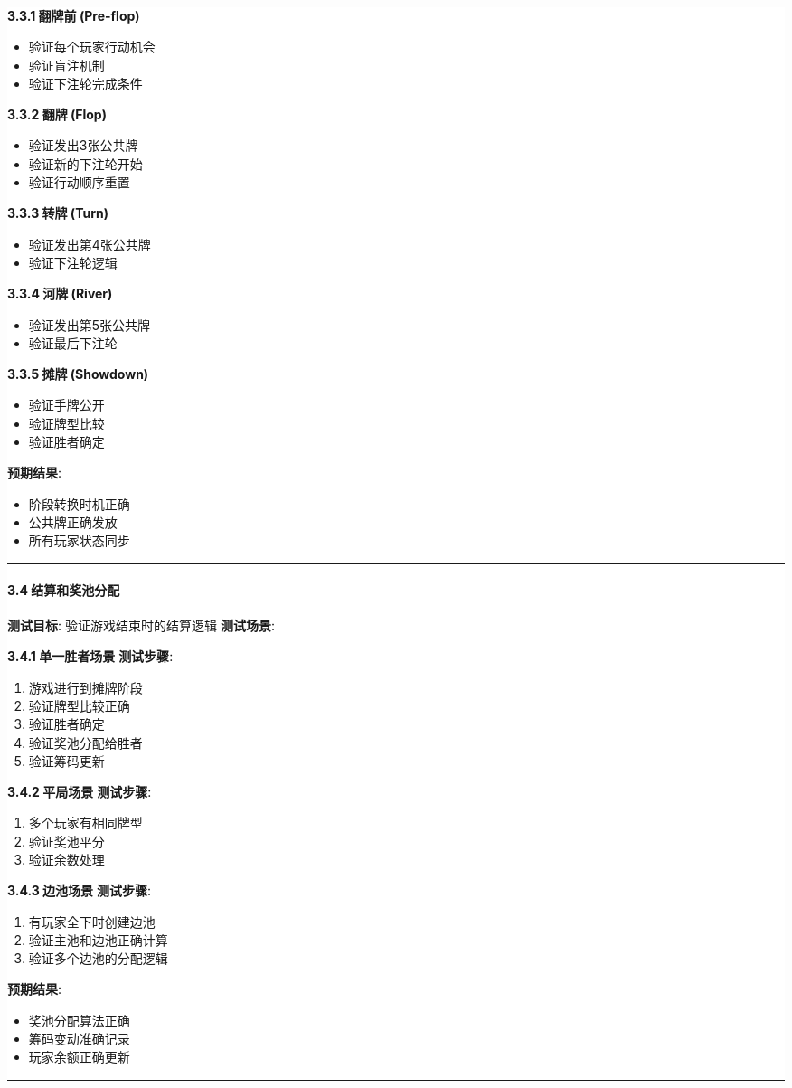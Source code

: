 **3.3.1 翻牌前 (Pre-flop)**
- 验证每个玩家行动机会
- 验证盲注机制
- 验证下注轮完成条件

**3.3.2 翻牌 (Flop)**
- 验证发出3张公共牌
- 验证新的下注轮开始
- 验证行动顺序重置

**3.3.3 转牌 (Turn)**
- 验证发出第4张公共牌
- 验证下注轮逻辑

**3.3.4 河牌 (River)**
- 验证发出第5张公共牌
- 验证最后下注轮

**3.3.5 摊牌 (Showdown)**
- 验证手牌公开
- 验证牌型比较
- 验证胜者确定

**预期结果**:
- 阶段转换时机正确
- 公共牌正确发放
- 所有玩家状态同步

---

#### 3.4 结算和奖池分配
**测试目标**: 验证游戏结束时的结算逻辑
**测试场景**:

**3.4.1 单一胜者场景**
**测试步骤**:
1. 游戏进行到摊牌阶段
2. 验证牌型比较正确
3. 验证胜者确定
4. 验证奖池分配给胜者
5. 验证筹码更新

**3.4.2 平局场景**
**测试步骤**:
1. 多个玩家有相同牌型
2. 验证奖池平分
3. 验证余数处理

**3.4.3 边池场景**
**测试步骤**:
1. 有玩家全下时创建边池
2. 验证主池和边池正确计算
3. 验证多个边池的分配逻辑

**预期结果**:
- 奖池分配算法正确
- 筹码变动准确记录
- 玩家余额正确更新

---